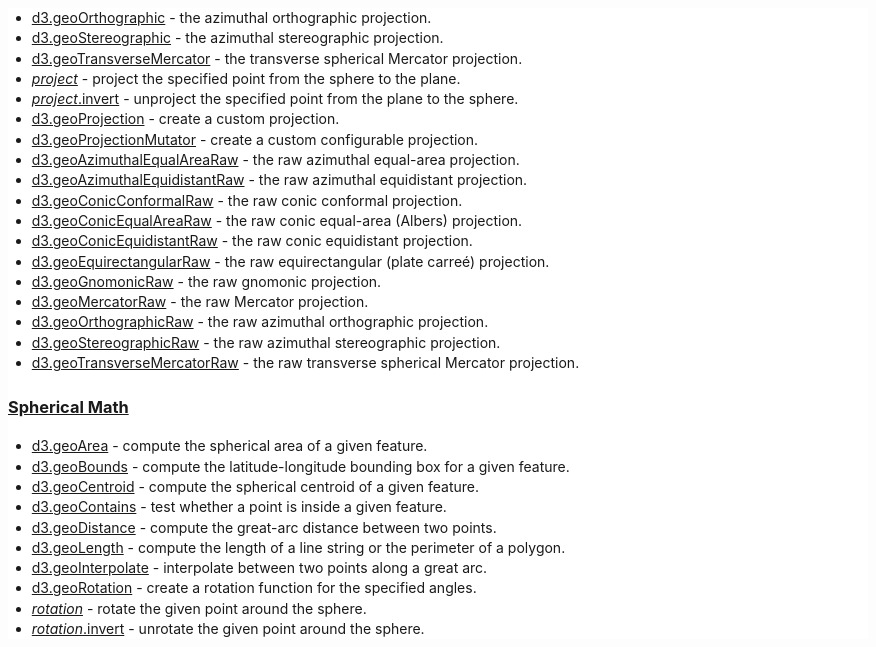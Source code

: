 * [d3.geoOrthographic](https://github.com/d3/d3-geo/blob/v1.11.9/README.md#geoOrthographic) - the azimuthal orthographic projection.
* [d3.geoStereographic](https://github.com/d3/d3-geo/blob/v1.11.9/README.md#geoStereographic) - the azimuthal stereographic projection.
* [d3.geoTransverseMercator](https://github.com/d3/d3-geo/blob/v1.11.9/README.md#geoTransverseMercator) - the transverse spherical Mercator projection.
* [*project*](https://github.com/d3/d3-geo/blob/v1.11.9/README.md#_project) - project the specified point from the sphere to the plane.
* [*project*.invert](https://github.com/d3/d3-geo/blob/v1.11.9/README.md#project_invert) - unproject the specified point from the plane to the sphere.
* [d3.geoProjection](https://github.com/d3/d3-geo/blob/v1.11.9/README.md#geoProjection) - create a custom projection.
* [d3.geoProjectionMutator](https://github.com/d3/d3-geo/blob/v1.11.9/README.md#geoProjectionMutator) - create a custom configurable projection.
* [d3.geoAzimuthalEqualAreaRaw](https://github.com/d3/d3-geo/blob/v1.11.9/README.md#geoAzimuthalEqualAreaRaw) - the raw azimuthal equal-area projection.
* [d3.geoAzimuthalEquidistantRaw](https://github.com/d3/d3-geo/blob/v1.11.9/README.md#geoAzimuthalEquidistantRaw) - the raw azimuthal equidistant projection.
* [d3.geoConicConformalRaw](https://github.com/d3/d3-geo/blob/v1.11.9/README.md#geoConicConformalRaw) - the raw conic conformal projection.
* [d3.geoConicEqualAreaRaw](https://github.com/d3/d3-geo/blob/v1.11.9/README.md#geoConicEqualAreaRaw) - the raw conic equal-area (Albers) projection.
* [d3.geoConicEquidistantRaw](https://github.com/d3/d3-geo/blob/v1.11.9/README.md#geoConicEquidistantRaw) - the raw conic equidistant projection.
* [d3.geoEquirectangularRaw](https://github.com/d3/d3-geo/blob/v1.11.9/README.md#geoEquirectangularRaw) - the raw equirectangular (plate carreé) projection.
* [d3.geoGnomonicRaw](https://github.com/d3/d3-geo/blob/v1.11.9/README.md#geoGnomonicRaw) - the raw gnomonic projection.
* [d3.geoMercatorRaw](https://github.com/d3/d3-geo/blob/v1.11.9/README.md#geoMercatorRaw) - the raw Mercator projection.
* [d3.geoOrthographicRaw](https://github.com/d3/d3-geo/blob/v1.11.9/README.md#geoOrthographicRaw) - the raw azimuthal orthographic projection.
* [d3.geoStereographicRaw](https://github.com/d3/d3-geo/blob/v1.11.9/README.md#geoStereographicRaw) - the raw azimuthal stereographic projection.
* [d3.geoTransverseMercatorRaw](https://github.com/d3/d3-geo/blob/v1.11.9/README.md#geoTransverseMercatorRaw) - the raw transverse spherical Mercator projection.

### [Spherical Math](https://github.com/d3/d3-geo/blob/v1.11.9/README.md#spherical-math)

* [d3.geoArea](https://github.com/d3/d3-geo/blob/v1.11.9/README.md#geoArea) - compute the spherical area of a given feature.
* [d3.geoBounds](https://github.com/d3/d3-geo/blob/v1.11.9/README.md#geoBounds) - compute the latitude-longitude bounding box for a given feature.
* [d3.geoCentroid](https://github.com/d3/d3-geo/blob/v1.11.9/README.md#geoCentroid) - compute the spherical centroid of a given feature.
* [d3.geoContains](https://github.com/d3/d3-geo/blob/v1.11.9/README.md#geoContains) - test whether a point is inside a given feature.
* [d3.geoDistance](https://github.com/d3/d3-geo/blob/v1.11.9/README.md#geoDistance) - compute the great-arc distance between two points.
* [d3.geoLength](https://github.com/d3/d3-geo/blob/v1.11.9/README.md#geoLength) - compute the length of a line string or the perimeter of a polygon.
* [d3.geoInterpolate](https://github.com/d3/d3-geo/blob/v1.11.9/README.md#geoInterpolate) - interpolate between two points along a great arc.
* [d3.geoRotation](https://github.com/d3/d3-geo/blob/v1.11.9/README.md#geoRotation) - create a rotation function for the specified angles.
* [*rotation*](https://github.com/d3/d3-geo/blob/v1.11.9/README.md#_rotation) - rotate the given point around the sphere.
* [*rotation*.invert](https://github.com/d3/d3-geo/blob/v1.11.9/README.md#rotation_invert) - unrotate the given point around the sphere.
